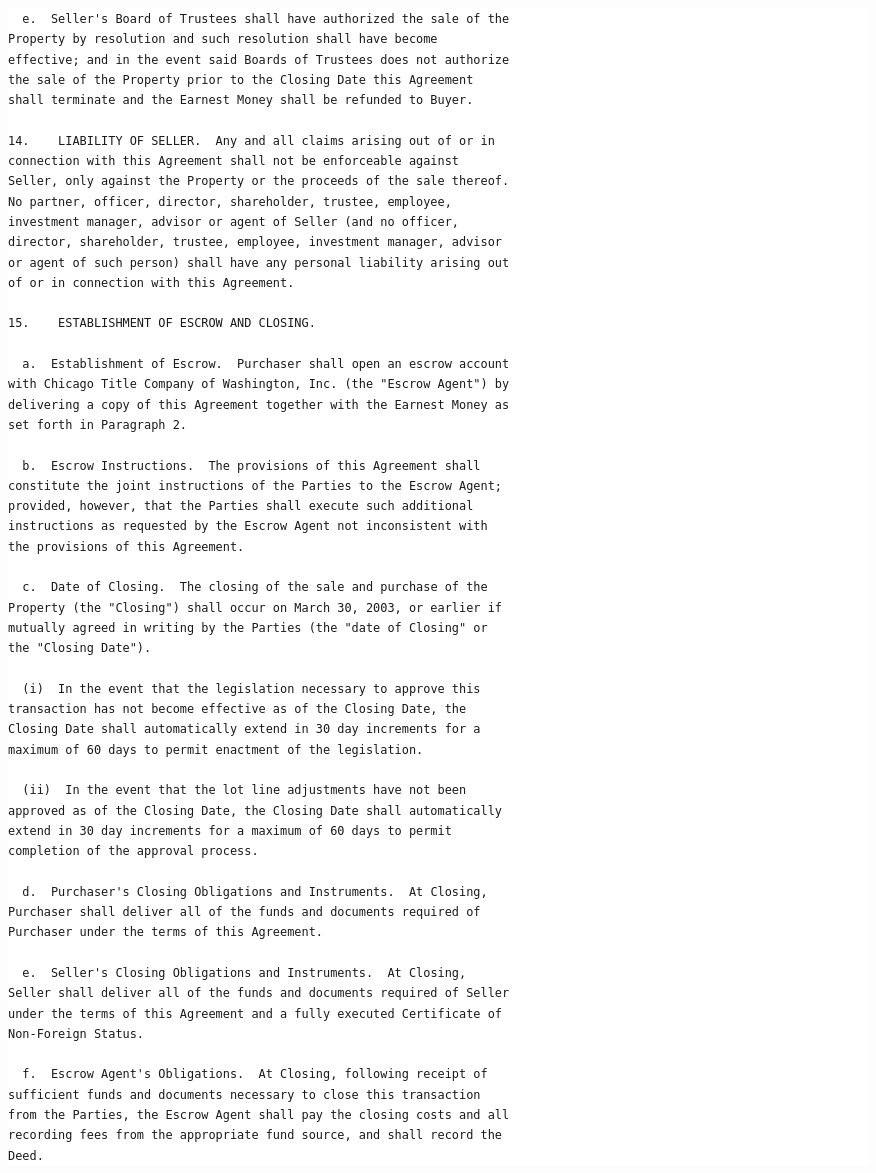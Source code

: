       e.  Seller's Board of Trustees shall have authorized the sale of the  
    Property by resolution and such resolution shall have become  
    effective; and in the event said Boards of Trustees does not authorize  
    the sale of the Property prior to the Closing Date this Agreement  
    shall terminate and the Earnest Money shall be refunded to Buyer.  
  
    14.    LIABILITY OF SELLER.  Any and all claims arising out of or in  
    connection with this Agreement shall not be enforceable against  
    Seller, only against the Property or the proceeds of the sale thereof.  
    No partner, officer, director, shareholder, trustee, employee,  
    investment manager, advisor or agent of Seller (and no officer,  
    director, shareholder, trustee, employee, investment manager, advisor  
    or agent of such person) shall have any personal liability arising out  
    of or in connection with this Agreement.  
  
    15.    ESTABLISHMENT OF ESCROW AND CLOSING.  
  
      a.  Establishment of Escrow.  Purchaser shall open an escrow account  
    with Chicago Title Company of Washington, Inc. (the "Escrow Agent") by  
    delivering a copy of this Agreement together with the Earnest Money as  
    set forth in Paragraph 2.  
  
      b.  Escrow Instructions.  The provisions of this Agreement shall  
    constitute the joint instructions of the Parties to the Escrow Agent;  
    provided, however, that the Parties shall execute such additional  
    instructions as requested by the Escrow Agent not inconsistent with  
    the provisions of this Agreement.  
  
      c.  Date of Closing.  The closing of the sale and purchase of the  
    Property (the "Closing") shall occur on March 30, 2003, or earlier if  
    mutually agreed in writing by the Parties (the "date of Closing" or  
    the "Closing Date").  
  
      (i)  In the event that the legislation necessary to approve this  
    transaction has not become effective as of the Closing Date, the  
    Closing Date shall automatically extend in 30 day increments for a  
    maximum of 60 days to permit enactment of the legislation.  
  
      (ii)  In the event that the lot line adjustments have not been  
    approved as of the Closing Date, the Closing Date shall automatically  
    extend in 30 day increments for a maximum of 60 days to permit  
    completion of the approval process.  
  
      d.  Purchaser's Closing Obligations and Instruments.  At Closing,  
    Purchaser shall deliver all of the funds and documents required of  
    Purchaser under the terms of this Agreement.  
  
      e.  Seller's Closing Obligations and Instruments.  At Closing,  
    Seller shall deliver all of the funds and documents required of Seller  
    under the terms of this Agreement and a fully executed Certificate of  
    Non-Foreign Status.  
  
      f.  Escrow Agent's Obligations.  At Closing, following receipt of  
    sufficient funds and documents necessary to close this transaction  
    from the Parties, the Escrow Agent shall pay the closing costs and all  
    recording fees from the appropriate fund source, and shall record the  
    Deed.  
  